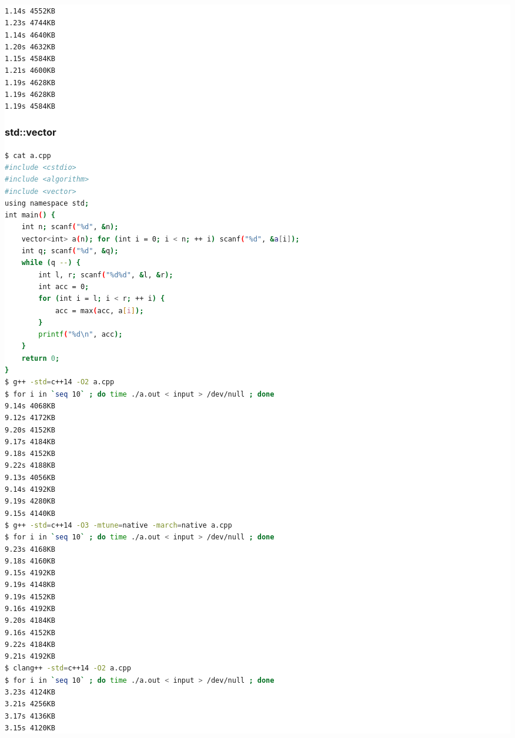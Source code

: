 ``` sh
1.14s 4552KB
1.23s 4744KB
1.14s 4640KB
1.20s 4632KB
1.15s 4584KB
1.21s 4600KB
1.19s 4628KB
1.19s 4628KB
1.19s 4584KB
```

### std::vector

``` sh
$ cat a.cpp
#include <cstdio>
#include <algorithm>
#include <vector>
using namespace std;
int main() {
    int n; scanf("%d", &n);
    vector<int> a(n); for (int i = 0; i < n; ++ i) scanf("%d", &a[i]);
    int q; scanf("%d", &q);
    while (q --) {
        int l, r; scanf("%d%d", &l, &r);
        int acc = 0;
        for (int i = l; i < r; ++ i) {
            acc = max(acc, a[i]);
        }
        printf("%d\n", acc);
    }
    return 0;
}
$ g++ -std=c++14 -O2 a.cpp
$ for i in `seq 10` ; do time ./a.out < input > /dev/null ; done
9.14s 4068KB
9.12s 4172KB
9.20s 4152KB
9.17s 4184KB
9.18s 4152KB
9.22s 4188KB
9.13s 4056KB
9.14s 4192KB
9.19s 4280KB
9.15s 4140KB
$ g++ -std=c++14 -O3 -mtune=native -march=native a.cpp
$ for i in `seq 10` ; do time ./a.out < input > /dev/null ; done
9.23s 4168KB
9.18s 4160KB
9.15s 4192KB
9.19s 4148KB
9.19s 4152KB
9.16s 4192KB
9.20s 4184KB
9.16s 4152KB
9.22s 4184KB
9.21s 4192KB
$ clang++ -std=c++14 -O2 a.cpp
$ for i in `seq 10` ; do time ./a.out < input > /dev/null ; done
3.23s 4124KB
3.21s 4256KB
3.17s 4136KB
3.15s 4120KB
```